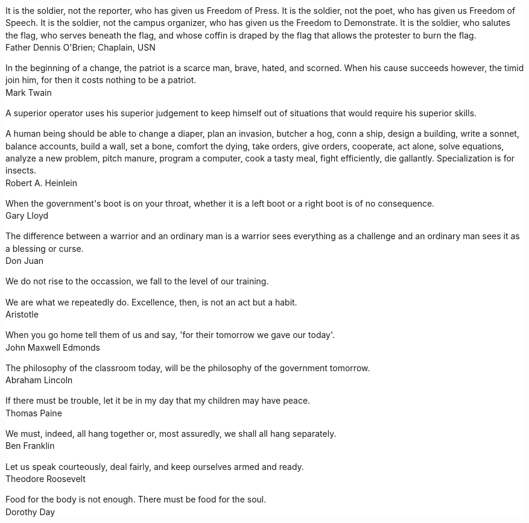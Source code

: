 It is the soldier, not the reporter, who has given us Freedom of Press.
It is the soldier, not the poet, who has given us Freedom of Speech.
It is the soldier, not the campus organizer, who has given us the Freedom to Demonstrate.
It is the soldier, who salutes the flag, who serves beneath the flag, and whose coffin is draped by the flag that allows the protester to burn the flag.  
  Father Dennis O'Brien; Chaplain, USN  
  
  
In the beginning of a change, the patriot is a scarce man, brave, hated, and scorned.
When his cause succeeds however, the timid join him, for then it costs nothing to be a patriot.  
  Mark Twain  
  
  
A superior operator uses his superior judgement to keep himself out of situations that would require his superior skills.  
  
  
A human being should be able to change a diaper, plan an invasion, butcher a hog, conn a ship, design a building, write a sonnet, balance accounts, build a wall, set a bone, comfort the dying, take orders, give orders, cooperate, act alone, solve equations, analyze a new problem, pitch manure, program a computer, cook a tasty meal, fight efficiently, die gallantly.  Specialization is for insects.  
  Robert A. Heinlein  
  
  
When the government's boot is on your throat, whether it is a left boot or a right boot is of no consequence.  
  Gary Lloyd  
  
  
The difference between a warrior and an ordinary man is
a warrior sees everything as a challenge and an ordinary man sees it as a blessing or curse.  
  Don Juan  
  
  
We do not rise to the occassion, we fall to the level of our training.  
  
  
We are what we repeatedly do.  Excellence, then, is not an act but a habit.  
  Aristotle  
  
  
When you go home tell them of us and say, 'for their tomorrow we gave our today'.  
  John Maxwell Edmonds  
  
  
The philosophy of the classroom today, will be the philosophy of the government tomorrow.  
  Abraham Lincoln  
  
  
If there must be trouble, let it be in my day that my children may have peace.  
  Thomas Paine  
  
  
We must, indeed, all hang together or, most assuredly, we shall all hang separately.  
  Ben Franklin  
  
  
Let us speak courteously, deal fairly, and keep ourselves armed and ready.  
  Theodore Roosevelt  
  
  
Food for the body is not enough.
There must be food for the soul.  
  Dorothy Day  
  
